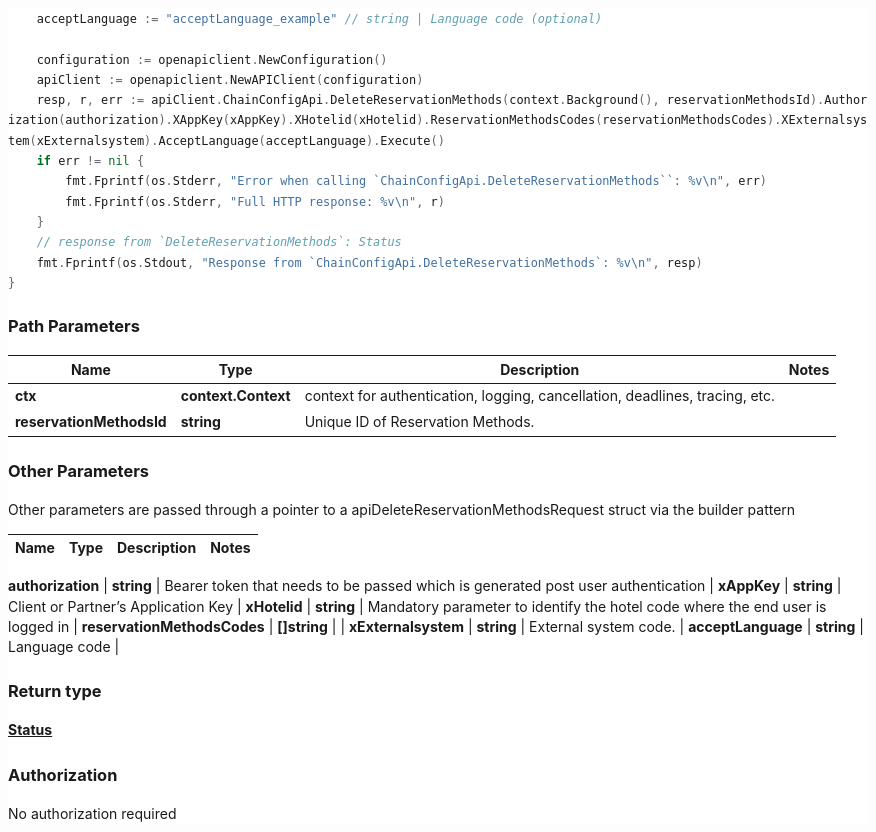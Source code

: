 ```go
    acceptLanguage := "acceptLanguage_example" // string | Language code (optional)

    configuration := openapiclient.NewConfiguration()
    apiClient := openapiclient.NewAPIClient(configuration)
    resp, r, err := apiClient.ChainConfigApi.DeleteReservationMethods(context.Background(), reservationMethodsId).Authorization(authorization).XAppKey(xAppKey).XHotelid(xHotelid).ReservationMethodsCodes(reservationMethodsCodes).XExternalsystem(xExternalsystem).AcceptLanguage(acceptLanguage).Execute()
    if err != nil {
        fmt.Fprintf(os.Stderr, "Error when calling `ChainConfigApi.DeleteReservationMethods``: %v\n", err)
        fmt.Fprintf(os.Stderr, "Full HTTP response: %v\n", r)
    }
    // response from `DeleteReservationMethods`: Status
    fmt.Fprintf(os.Stdout, "Response from `ChainConfigApi.DeleteReservationMethods`: %v\n", resp)
}
```

### Path Parameters


Name | Type | Description  | Notes
------------- | ------------- | ------------- | -------------
**ctx** | **context.Context** | context for authentication, logging, cancellation, deadlines, tracing, etc.
**reservationMethodsId** | **string** | Unique ID of Reservation Methods. | 

### Other Parameters

Other parameters are passed through a pointer to a apiDeleteReservationMethodsRequest struct via the builder pattern


Name | Type | Description  | Notes
------------- | ------------- | ------------- | -------------

 **authorization** | **string** | Bearer token that needs to be passed which is generated post user authentication | 
 **xAppKey** | **string** | Client or Partner’s Application Key | 
 **xHotelid** | **string** | Mandatory parameter to identify the hotel code where the end user is logged in | 
 **reservationMethodsCodes** | **[]string** |  | 
 **xExternalsystem** | **string** | External system code. | 
 **acceptLanguage** | **string** | Language code | 

### Return type

[**Status**](Status.md)

### Authorization

No authorization required
